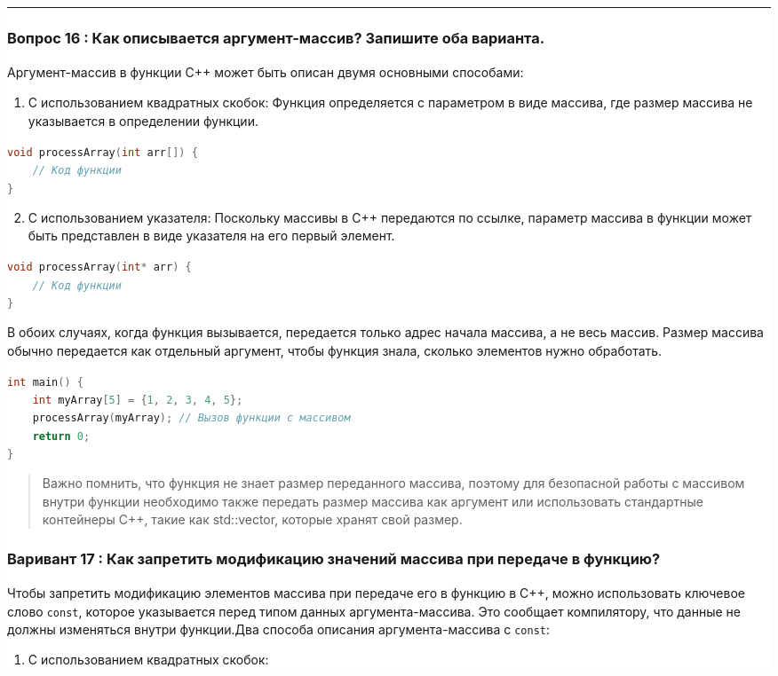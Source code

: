 ___

### Вопрос 16 : Как описывается аргумент-массив? Запишите оба варианта.

Аргумент-массив в функции C++ может быть описан двумя основными способами:

1. С использованием квадратных скобок: Функция определяется с параметром в виде массива, где размер массива не
   указывается в определении функции.

```cpp
void processArray(int arr[]) {
    // Код функции
}
```

2. С использованием указателя: Поскольку массивы в C++ передаются по ссылке, параметр массива в функции может быть
   представлен в виде указателя на его первый элемент.

```cpp
void processArray(int* arr) {
    // Код функции
}
```

В обоих случаях, когда функция вызывается, передается только адрес начала массива, а не весь массив. Размер массива
обычно передается как отдельный аргумент, чтобы функция знала, сколько элементов нужно обработать.

```cpp
int main() {
    int myArray[5] = {1, 2, 3, 4, 5};
    processArray(myArray); // Вызов функции с массивом
    return 0;
}
```

> Важно помнить, что функция не знает размер переданного массива, поэтому для безопасной работы с массивом внутри
> функции необходимо также передать размер массива как аргумент или использовать стандартные контейнеры C++, такие как
> std::vector, которые хранят свой размер.

### Варивант 17 : Как запретить модификацию значений массива при передаче в функцию?

Чтобы запретить модификацию элементов массива при передаче его в функцию в C++, можно использовать ключевое
слово `const`, которое указывается перед типом данных аргумента-массива. Это сообщает компилятору, что данные не должны
изменяться внутри функции.Два способа описания аргумента-массива с `const`:

1. С использованием квадратных скобок:
